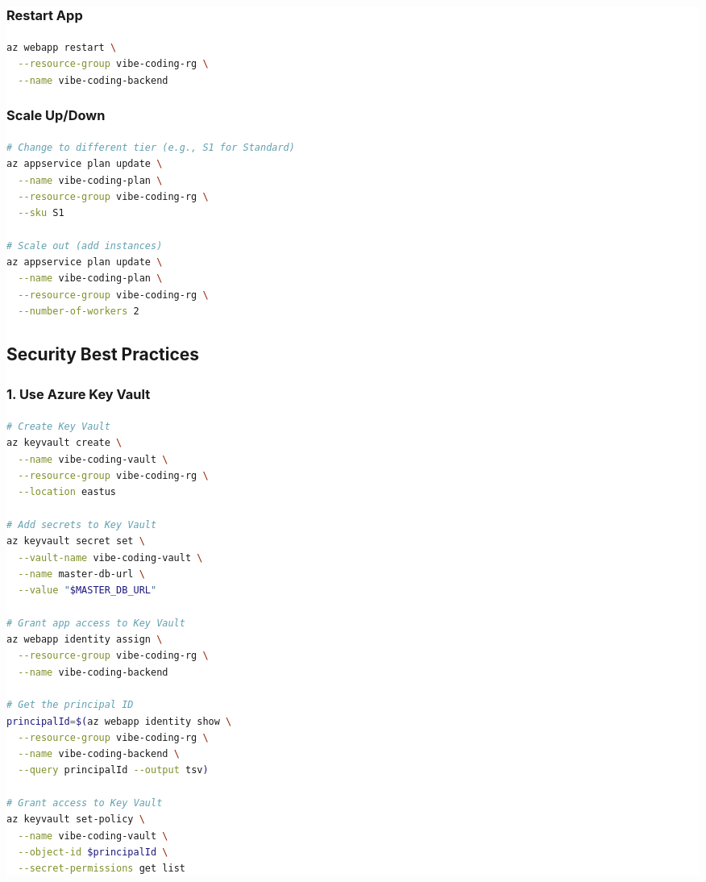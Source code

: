 ### Restart App
```bash
az webapp restart \
  --resource-group vibe-coding-rg \
  --name vibe-coding-backend
```

### Scale Up/Down
```bash
# Change to different tier (e.g., S1 for Standard)
az appservice plan update \
  --name vibe-coding-plan \
  --resource-group vibe-coding-rg \
  --sku S1

# Scale out (add instances)
az appservice plan update \
  --name vibe-coding-plan \
  --resource-group vibe-coding-rg \
  --number-of-workers 2
```

## Security Best Practices

### 1. Use Azure Key Vault
```bash
# Create Key Vault
az keyvault create \
  --name vibe-coding-vault \
  --resource-group vibe-coding-rg \
  --location eastus

# Add secrets to Key Vault
az keyvault secret set \
  --vault-name vibe-coding-vault \
  --name master-db-url \
  --value "$MASTER_DB_URL"

# Grant app access to Key Vault
az webapp identity assign \
  --resource-group vibe-coding-rg \
  --name vibe-coding-backend

# Get the principal ID
principalId=$(az webapp identity show \
  --resource-group vibe-coding-rg \
  --name vibe-coding-backend \
  --query principalId --output tsv)

# Grant access to Key Vault
az keyvault set-policy \
  --name vibe-coding-vault \
  --object-id $principalId \
  --secret-permissions get list
```
